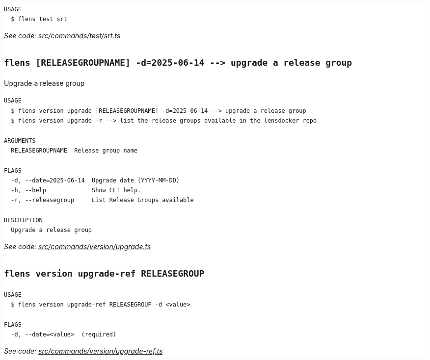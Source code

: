 ```
USAGE
  $ flens test srt
```

_See code: [src/commands/test/srt.ts](https://github.com/Fathima786Irfana/flens/blob/v1.0.0/src/commands/test/srt.ts)_

## `flens [RELEASEGROUPNAME] -d=2025-06-14 --> upgrade a release group`

Upgrade a release group

```
USAGE
  $ flens version upgrade [RELEASEGROUPNAME] -d=2025-06-14 --> upgrade a release group
  $ flens version upgrade -r --> list the release groups available in the lensdocker repo

ARGUMENTS
  RELEASEGROUPNAME  Release group name

FLAGS
  -d, --date=2025-06-14  Upgrade date (YYYY-MM-DD)
  -h, --help             Show CLI help.
  -r, --releasegroup     List Release Groups available

DESCRIPTION
  Upgrade a release group
```

_See code: [src/commands/version/upgrade.ts](https://github.com/Fathima786Irfana/flens/blob/v1.0.0/src/commands/version/upgrade.ts)_

## `flens version upgrade-ref RELEASEGROUP`

```
USAGE
  $ flens version upgrade-ref RELEASEGROUP -d <value>

FLAGS
  -d, --date=<value>  (required)
```

_See code: [src/commands/version/upgrade-ref.ts](https://github.com/Fathima786Irfana/flens/blob/v1.0.0/src/commands/version/upgrade-ref.ts)_

